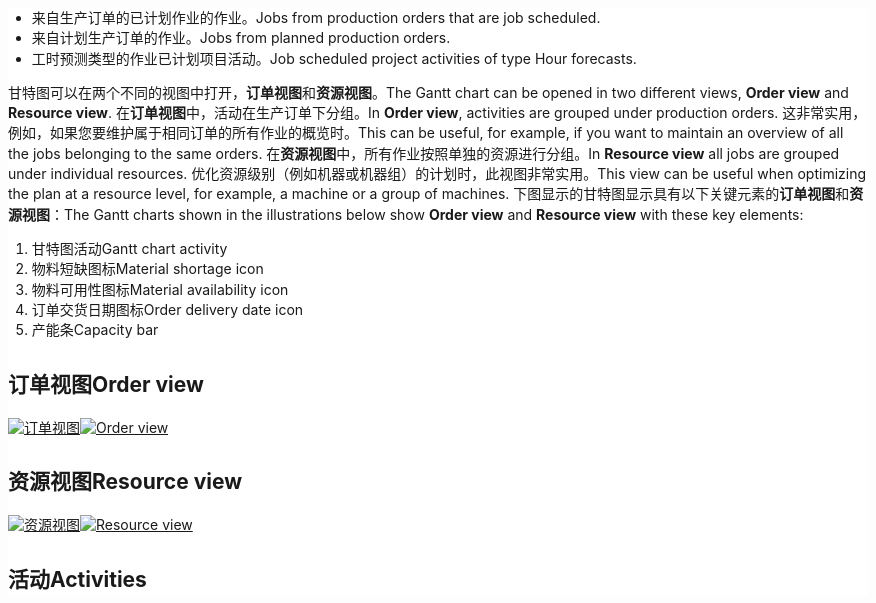 -   <span data-ttu-id="23e53-110">来自生产订单的已计划作业的作业。</span><span class="sxs-lookup"><span data-stu-id="23e53-110">Jobs from production orders that are job scheduled.</span></span>
-   <span data-ttu-id="23e53-111">来自计划生产订单的作业。</span><span class="sxs-lookup"><span data-stu-id="23e53-111">Jobs from planned production orders.</span></span>
-   <span data-ttu-id="23e53-112">工时预测类型的作业已计划项目活动。</span><span class="sxs-lookup"><span data-stu-id="23e53-112">Job scheduled project activities of type Hour forecasts.</span></span>

<span data-ttu-id="23e53-113">甘特图可以在两个不同的视图中打开，**订单视图**和**资源视图**[](https://authoring.help.dynamics.com/en/?post_type=incsub_wiki&p=1665154&preview=true)。</span><span class="sxs-lookup"><span data-stu-id="23e53-113">The Gantt chart can be opened in two different views, **Order view** and **Resource view**[](https://authoring.help.dynamics.com/en/?post_type=incsub_wiki&p=1665154&preview=true).</span></span> <span data-ttu-id="23e53-114">在**订单视图**中，活动在生产订单下分组。</span><span class="sxs-lookup"><span data-stu-id="23e53-114">In **Order view**, activities are grouped under production orders.</span></span> <span data-ttu-id="23e53-115">这非常实用，例如，如果您要维护属于相同订单的所有作业的概览时。</span><span class="sxs-lookup"><span data-stu-id="23e53-115">This can be useful, for example, if you want to maintain an overview of all the jobs belonging to the same orders.</span></span> <span data-ttu-id="23e53-116">在**资源视图**中，所有作业按照单独的资源进行分组。</span><span class="sxs-lookup"><span data-stu-id="23e53-116">In **Resource view** all jobs are grouped under individual resources.</span></span> <span data-ttu-id="23e53-117">优化资源级别（例如机器或机器组）的计划时，此视图非常实用。</span><span class="sxs-lookup"><span data-stu-id="23e53-117">This view can be useful when optimizing the plan at a resource level, for example, a machine or a group of machines.</span></span> <span data-ttu-id="23e53-118">下图显示的甘特图显示具有以下关键元素的**订单视图**和**资源视图**：</span><span class="sxs-lookup"><span data-stu-id="23e53-118">The Gantt charts shown in the illustrations below show **Order view** and **Resource view** with these key elements:</span></span>

1.  <span data-ttu-id="23e53-119">甘特图活动</span><span class="sxs-lookup"><span data-stu-id="23e53-119">Gantt chart activity</span></span>
2.  <span data-ttu-id="23e53-120">物料短缺图标</span><span class="sxs-lookup"><span data-stu-id="23e53-120">Material shortage icon</span></span>
3.  <span data-ttu-id="23e53-121">物料可用性图标</span><span class="sxs-lookup"><span data-stu-id="23e53-121">Material availability icon</span></span>
4.  <span data-ttu-id="23e53-122">订单交货日期图标</span><span class="sxs-lookup"><span data-stu-id="23e53-122">Order delivery date icon</span></span>
5.  <span data-ttu-id="23e53-123">产能条</span><span class="sxs-lookup"><span data-stu-id="23e53-123">Capacity bar</span></span>

## <a name="order-view"></a><span data-ttu-id="23e53-124">订单视图</span><span class="sxs-lookup"><span data-stu-id="23e53-124">Order view</span></span>

<span data-ttu-id="23e53-125">[![订单视图](./media/orderview.png)](./media/orderview.png)</span><span class="sxs-lookup"><span data-stu-id="23e53-125">[![Order view](./media/orderview.png)](./media/orderview.png)</span></span>

## <a name="resource-view"></a><span data-ttu-id="23e53-126">资源视图</span><span class="sxs-lookup"><span data-stu-id="23e53-126">Resource view</span></span>
<span data-ttu-id="23e53-127">[![资源视图](./media/resview.png)](./media/resview.png)</span><span class="sxs-lookup"><span data-stu-id="23e53-127">[![Resource view](./media/resview.png)](./media/resview.png)</span></span>

## <a name="activities"></a><span data-ttu-id="23e53-128">活动</span><span class="sxs-lookup"><span data-stu-id="23e53-128">Activities</span></span>
